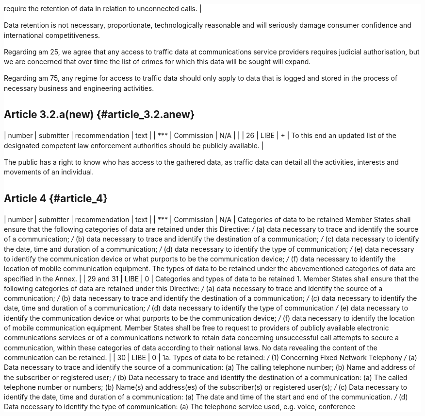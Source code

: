 require the retention of data in relation to unconnected calls. \|

Data retention is not necessary, proportionate, technologically
reasonable and will seriously damage consumer confidence and
international competitiveness.

Regarding am 25, we agree that any access to traffic data at
communications service providers requires judicial authorisation, but we
are concerned that over time the list of crimes for which this data will
be sought will expand.

Regarding am 75, any regime for access to traffic data should only apply
to data that is logged and stored in the process of necessary business
and engineering activities.

## Article 3.2.a(new) {#article_3.2.anew}

\| number \| submitter \| recommendation \| text \| \| \*\*\* \|
Commission \| N/A \| \| \| 26 \| LIBE \| + \| To this end an updated
list of the designated competent law enforcement authorities should be
publicly available. \|

The public has a right to know who has access to the gathered data, as
traffic data can detail all the activities, interests and movements of
an individual.

## Article 4 {#article_4}

\| number \| submitter \| recommendation \| text \| \| \*\*\* \|
Commission \| N/A \| Categories of data to be retained Member States
shall ensure that the following categories of data are retained under
this Directive: */* (a) data necessary to trace and identify the source
of a communication; */* (b) data necessary to trace and identify the
destination of a communication; */* (c) data necessary to identify the
date, time and duration of a communication; */* (d) data necessary to
identify the type of communication; */* (e) data necessary to identify
the communication device or what purports to be the communication
device; */* (f) data necessary to identify the location of mobile
communication equipment. The types of data to be retained under the
abovementioned categories of data are specified in the Annex. \| \| 29
and 31 \| LIBE \| 0 \| Categories and types of data to be retained 1.
Member States shall ensure that the following categories of data are
retained under this Directive: */* (a) data necessary to trace and
identify the source of a communication; */* (b) data necessary to trace
and identify the destination of a communication; */* (c) data necessary
to identify the date, time and duration of a communication; */* (d) data
necessary to identify the type of communication */* (e) data necessary
to identify the communication device or what purports to be the
communication device; */* (f) data necessary to identify the location of
mobile communication equipment. Member States shall be free to request
to providers of publicly available electronic communications services or
of a communications network to retain data concerning unsuccessful call
attempts to secure a communication, within these categories of data
according to their national laws. No data revealing the content of the
communication can be retained. \| \| 30 \| LIBE \| 0 \| 1a. Types of
data to be retained: */* (1) Concerning Fixed Network Telephony */* (a)
Data necessary to trace and identify the source of a communication: (a)
The calling telephone number; (b) Name and address of the subscriber or
registered user; */* (b) Data necessary to trace and identify the
destination of a communication: (a) The called telephone number or
numbers; (b) Name(s) and address(es) of the subscriber(s) or registered
user(s); */* (c) Data necessary to identify the date, time and duration
of a communication: (a) The date and time of the start and end of the
communication. */* (d) Data necessary to identify the type of
communication: (a) The telephone service used, e.g. voice, conference